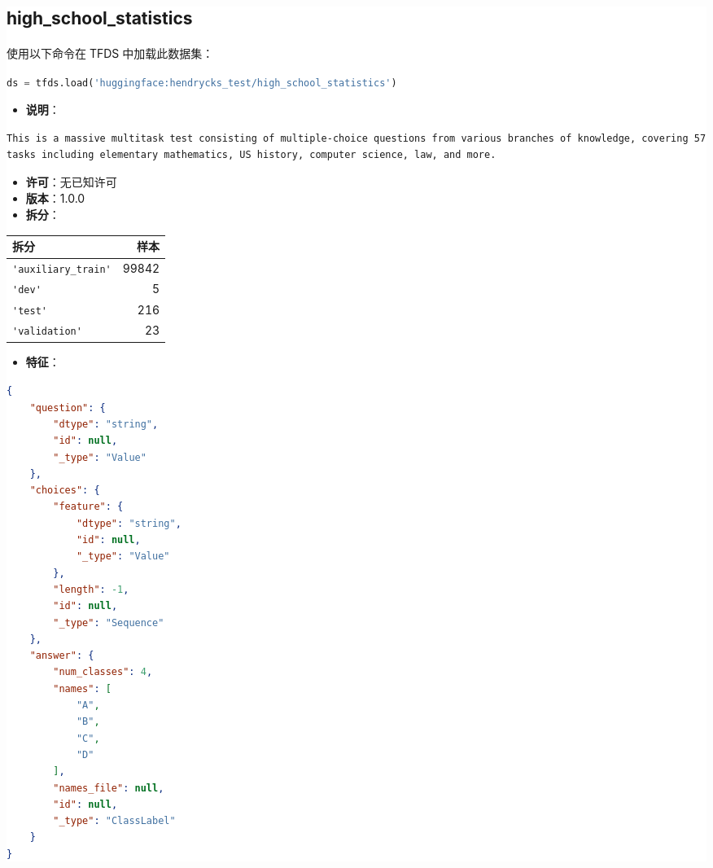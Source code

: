 ## high_school_statistics

使用以下命令在 TFDS 中加载此数据集：

```python
ds = tfds.load('huggingface:hendrycks_test/high_school_statistics')
```

- **说明**：

```
This is a massive multitask test consisting of multiple-choice questions from various branches of knowledge, covering 57 tasks including elementary mathematics, US history, computer science, law, and more.
```

- **许可**：无已知许可
- **版本**：1.0.0
- **拆分**：

拆分 | 样本
:-- | --:
`'auxiliary_train'` | 99842
`'dev'` | 5
`'test'` | 216
`'validation'` | 23

- **特征**：

```json
{
    "question": {
        "dtype": "string",
        "id": null,
        "_type": "Value"
    },
    "choices": {
        "feature": {
            "dtype": "string",
            "id": null,
            "_type": "Value"
        },
        "length": -1,
        "id": null,
        "_type": "Sequence"
    },
    "answer": {
        "num_classes": 4,
        "names": [
            "A",
            "B",
            "C",
            "D"
        ],
        "names_file": null,
        "id": null,
        "_type": "ClassLabel"
    }
}
```
